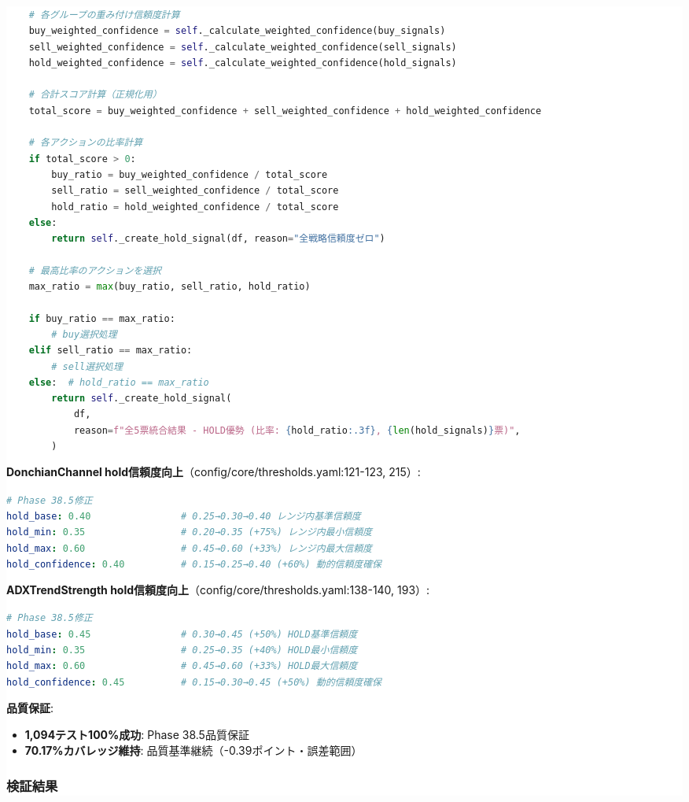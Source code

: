 ```python
    # 各グループの重み付け信頼度計算
    buy_weighted_confidence = self._calculate_weighted_confidence(buy_signals)
    sell_weighted_confidence = self._calculate_weighted_confidence(sell_signals)
    hold_weighted_confidence = self._calculate_weighted_confidence(hold_signals)

    # 合計スコア計算（正規化用）
    total_score = buy_weighted_confidence + sell_weighted_confidence + hold_weighted_confidence

    # 各アクションの比率計算
    if total_score > 0:
        buy_ratio = buy_weighted_confidence / total_score
        sell_ratio = sell_weighted_confidence / total_score
        hold_ratio = hold_weighted_confidence / total_score
    else:
        return self._create_hold_signal(df, reason="全戦略信頼度ゼロ")

    # 最高比率のアクションを選択
    max_ratio = max(buy_ratio, sell_ratio, hold_ratio)

    if buy_ratio == max_ratio:
        # buy選択処理
    elif sell_ratio == max_ratio:
        # sell選択処理
    else:  # hold_ratio == max_ratio
        return self._create_hold_signal(
            df,
            reason=f"全5票統合結果 - HOLD優勢 (比率: {hold_ratio:.3f}, {len(hold_signals)}票)",
        )
```

**DonchianChannel hold信頼度向上**（config/core/thresholds.yaml:121-123, 215）:
```yaml
# Phase 38.5修正
hold_base: 0.40                # 0.25→0.30→0.40 レンジ内基準信頼度
hold_min: 0.35                 # 0.20→0.35 (+75%) レンジ内最小信頼度
hold_max: 0.60                 # 0.45→0.60 (+33%) レンジ内最大信頼度
hold_confidence: 0.40          # 0.15→0.25→0.40 (+60%) 動的信頼度確保
```

**ADXTrendStrength hold信頼度向上**（config/core/thresholds.yaml:138-140, 193）:
```yaml
# Phase 38.5修正
hold_base: 0.45                # 0.30→0.45 (+50%) HOLD基準信頼度
hold_min: 0.35                 # 0.25→0.35 (+40%) HOLD最小信頼度
hold_max: 0.60                 # 0.45→0.60 (+33%) HOLD最大信頼度
hold_confidence: 0.45          # 0.15→0.30→0.45 (+50%) 動的信頼度確保
```

**品質保証**:
- **1,094テスト100%成功**: Phase 38.5品質保証
- **70.17%カバレッジ維持**: 品質基準継続（-0.39ポイント・誤差範囲）

### 検証結果
